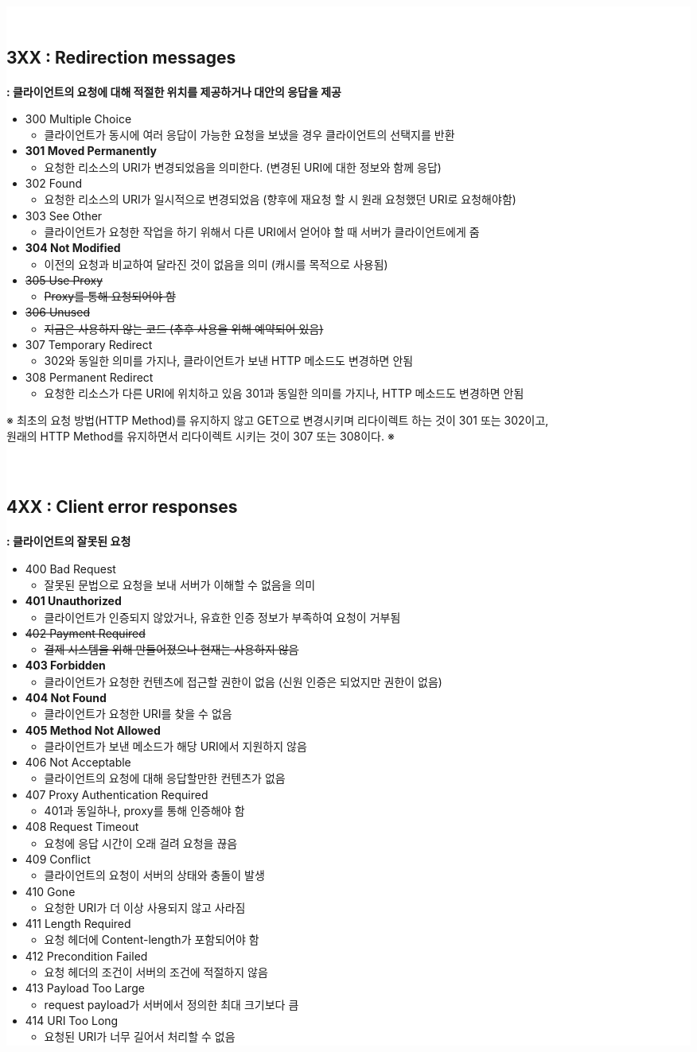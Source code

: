 <br>

## 3XX : Redirection messages
**: 클라이언트의 요청에 대해 적절한 위치를 제공하거나 대안의 응답을 제공**

- 300 Multiple Choice
  - 클라이언트가 동시에 여러 응답이 가능한 요청을 보냈을 경우 클라이언트의 선택지를 반환
- **301 Moved Permanently**
  - 요청한 리소스의 URI가 변경되었음을 의미한다. (변경된 URI에 대한 정보와 함께 응답)
- 302 Found
  - 요청한 리소스의 URI가 일시적으로 변경되었음 (향후에 재요청 할 시 원래 요청했던 URI로 요청해야함)
- 303 See Other
  - 클라이언트가 요청한 작업을 하기 위해서 다른 URI에서 얻어야 할 때 서버가 클라이언트에게 줌
- **304 Not Modified**
  - 이전의 요청과 비교하여 달라진 것이 없음을 의미 (캐시를 목적으로 사용됨)
- ~~305 Use Proxy~~
  - ~~Proxy를 통해 요청되어야 함~~
- ~~306 Unused~~
  - ~~지금은 사용하지 않는 코드 (추후 사용을 위해 예약되어 있음)~~
- 307 Temporary Redirect
  - 302와 동일한 의미를 가지나, 클라이언트가 보낸 HTTP 메소드도 변경하면 안됨
- 308 Permanent Redirect
  - 요청한 리소스가 다른 URI에 위치하고 있음 301과 동일한 의미를 가지나, HTTP 메소드도 변경하면 안됨

<p class="notice--warning">
※ 최초의 요청 방법(HTTP Method)를 유지하지 않고 GET으로 변경시키며 리다이렉트 하는 것이 301 또는 302이고, <br>
원래의 HTTP Method를 유지하면서 리다이렉트 시키는 것이 307 또는 308이다. ※
</p>

<br>

## 4XX : Client error responses
**: 클라이언트의 잘못된 요청** 

- 400 Bad Request
  - 잘못된 문법으로 요청을 보내 서버가 이해할 수 없음을 의미
- **401 Unauthorized**
  - 클라이언트가 인증되지 않았거나, 유효한 인증 정보가 부족하여 요청이 거부됨
- ~~402 Payment Required~~
  - ~~결제 시스템을 위해 만들어졌으나 현재는 사용하지 않음~~
- **403 Forbidden**
  - 클라이언트가 요청한 컨텐츠에 접근할 권한이 없음 (신원 인증은 되었지만 권한이 없음)
- **404 Not Found**
  - 클라이언트가 요청한 URI를 찾을 수 없음
- **405 Method Not Allowed**
  - 클라이언트가 보낸 메소드가 해당 URI에서 지원하지 않음
- 406 Not Acceptable
  - 클라이언트의 요청에 대해 응답할만한 컨텐츠가 없음
- 407 Proxy Authentication Required
  - 401과 동일하나, proxy를 통해 인증해야 함
- 408 Request Timeout
  - 요청에 응답 시간이 오래 걸려 요청을 끊음
- 409 Conflict
  - 클라이언트의 요청이 서버의 상태와 충돌이 발생
- 410 Gone
  - 요청한 URI가 더 이상 사용되지 않고 사라짐
- 411 Length Required
  - 요청 헤더에 Content-length가 포함되어야 함
- 412 Precondition Failed
  - 요청 헤더의 조건이 서버의 조건에 적절하지 않음
- 413 Payload Too Large
  - request payload가 서버에서 정의한 최대 크기보다 큼
- 414 URI Too Long
  - 요청된 URI가 너무 길어서 처리할 수 없음